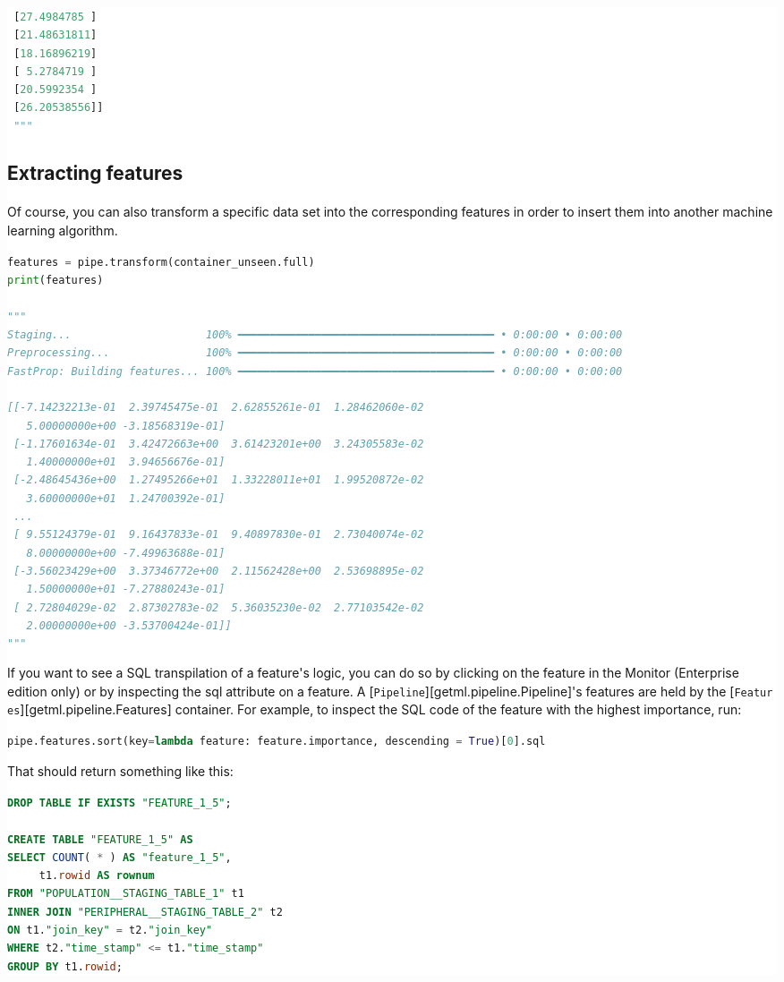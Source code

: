 ```python
 [27.4984785 ]
 [21.48631811]
 [18.16896219]
 [ 5.2784719 ]
 [20.5992354 ]
 [26.20538556]]
 """
```

## Extracting features

Of course, you can also transform a specific data set into the corresponding features in order to insert them into another machine learning algorithm.

```python
features = pipe.transform(container_unseen.full)
print(features)

"""
Staging...                     100% ━━━━━━━━━━━━━━━━━━━━━━━━━━━━━━━━━━━━━━━━ • 0:00:00 • 0:00:00
Preprocessing...               100% ━━━━━━━━━━━━━━━━━━━━━━━━━━━━━━━━━━━━━━━━ • 0:00:00 • 0:00:00
FastProp: Building features... 100% ━━━━━━━━━━━━━━━━━━━━━━━━━━━━━━━━━━━━━━━━ • 0:00:00 • 0:00:00

[[-7.14232213e-01  2.39745475e-01  2.62855261e-01  1.28462060e-02
   5.00000000e+00 -3.18568319e-01]
 [-1.17601634e-01  3.42472663e+00  3.61423201e+00  3.24305583e-02
   1.40000000e+01  3.94656676e-01]
 [-2.48645436e+00  1.27495266e+01  1.33228011e+01  1.99520872e-02
   3.60000000e+01  1.24700392e-01]
 ...
 [ 9.55124379e-01  9.16437833e-01  9.40897830e-01  2.73040074e-02
   8.00000000e+00 -7.49963688e-01]
 [-3.56023429e+00  3.37346772e+00  2.11562428e+00  2.53698895e-02
   1.50000000e+01 -7.27880243e-01]
 [ 2.72804029e-02  2.87302783e-02  5.36035230e-02  2.77103542e-02
   2.00000000e+00 -3.53700424e-01]]
"""
```

If you want to see a SQL transpilation of a feature's logic, you can do so by clicking on the feature in the Monitor (Enterprise edition only) or by inspecting the sql attribute on a feature. A [`Pipeline`][getml.pipeline.Pipeline]'s features are held by the [`Features`][getml.pipeline.Features] container. For example, to inspect the SQL code of the feature with the highest importance, run:
```python
pipe.features.sort(key=lambda feature: feature.importance, descending = True)[0].sql
```

That should return something like this:

```sql
DROP TABLE IF EXISTS "FEATURE_1_5";

CREATE TABLE "FEATURE_1_5" AS
SELECT COUNT( * ) AS "feature_1_5",
     t1.rowid AS rownum
FROM "POPULATION__STAGING_TABLE_1" t1
INNER JOIN "PERIPHERAL__STAGING_TABLE_2" t2
ON t1."join_key" = t2."join_key"
WHERE t2."time_stamp" <= t1."time_stamp"
GROUP BY t1.rowid;

```
